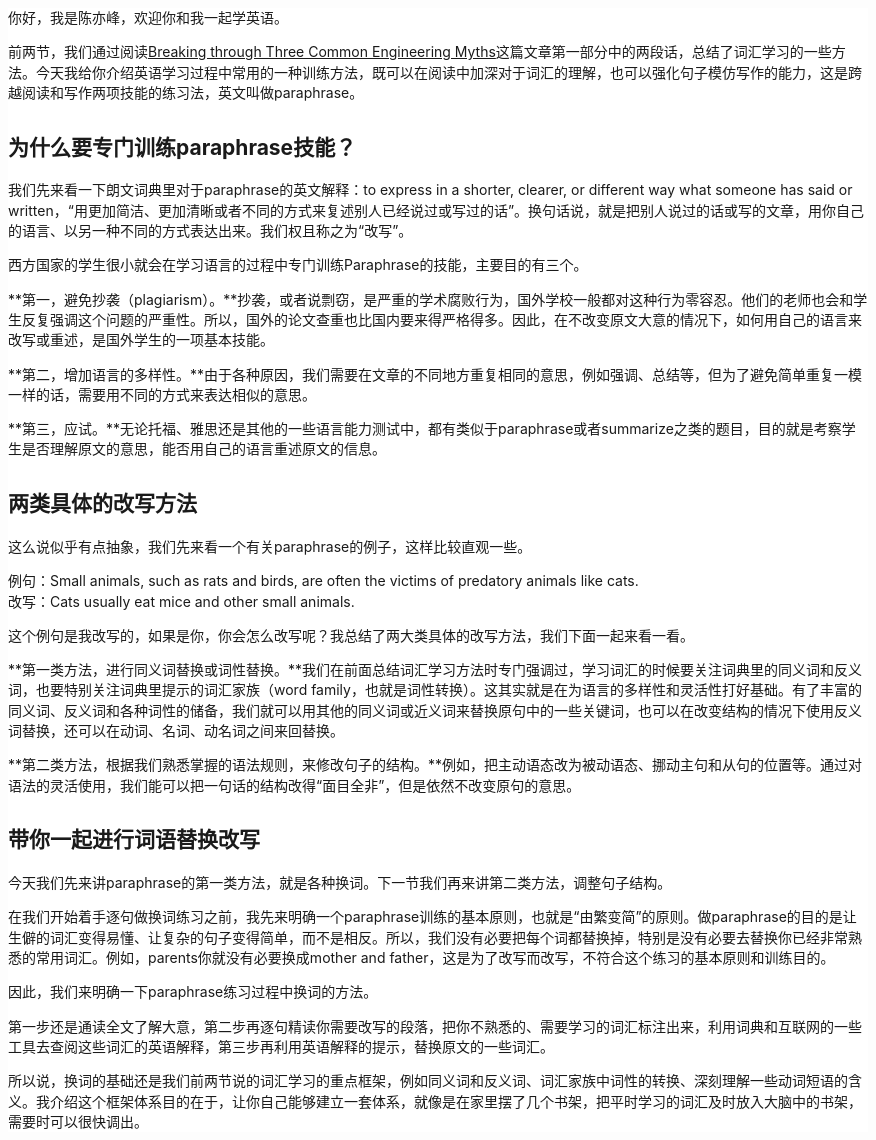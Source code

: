 <audio id="audio" title="22｜paraphrase：跨越阅读和写作两项技能的练习法" controls="" preload="none"><source id="mp3" src="https://static001.geekbang.org/resource/audio/4b/e7/4b339d9ef61825ebef79990e5378bde7.mp3"></audio>

你好，我是陈亦峰，欢迎你和我一起学英语。

前两节，我们通过阅读[Breaking through Three Common Engineering Myths](https://www.infoq.com/articles/breaking-through-engineering-myths/)这篇文章第一部分中的两段话，总结了词汇学习的一些方法。今天我给你介绍英语学习过程中常用的一种训练方法，既可以在阅读中加深对于词汇的理解，也可以强化句子模仿写作的能力，这是跨越阅读和写作两项技能的练习法，英文叫做paraphrase。

## 为什么要专门训练paraphrase技能？

我们先来看一下朗文词典里对于paraphrase的英文解释：to express in a shorter, clearer, or different way what someone has said or written，“用更加简洁、更加清晰或者不同的方式来复述别人已经说过或写过的话”。换句话说，就是把别人说过的话或写的文章，用你自己的语言、以另一种不同的方式表达出来。我们权且称之为“改写”。

西方国家的学生很小就会在学习语言的过程中专门训练Paraphrase的技能，主要目的有三个。

**第一，避免抄袭（plagiarism）。**抄袭，或者说剽窃，是严重的学术腐败行为，国外学校一般都对这种行为零容忍。他们的老师也会和学生反复强调这个问题的严重性。所以，国外的论文查重也比国内要来得严格得多。因此，在不改变原文大意的情况下，如何用自己的语言来改写或重述，是国外学生的一项基本技能。

**第二，增加语言的多样性。**由于各种原因，我们需要在文章的不同地方重复相同的意思，例如强调、总结等，但为了避免简单重复一模一样的话，需要用不同的方式来表达相似的意思。

**第三，应试。**无论托福、雅思还是其他的一些语言能力测试中，都有类似于paraphrase或者summarize之类的题目，目的就是考察学生是否理解原文的意思，能否用自己的语言重述原文的信息。

## 两类具体的改写方法

这么说似乎有点抽象，我们先来看一个有关paraphrase的例子，这样比较直观一些。

例句：Small animals, such as rats and birds, are often the victims of predatory animals like cats.<br>
改写：Cats usually eat mice and other small animals.

这个例句是我改写的，如果是你，你会怎么改写呢？我总结了两大类具体的改写方法，我们下面一起来看一看。

**第一类方法，进行同义词替换或词性替换。**我们在前面总结词汇学习方法时专门强调过，学习词汇的时候要关注词典里的同义词和反义词，也要特别关注词典里提示的词汇家族（word family，也就是词性转换）。这其实就是在为语言的多样性和灵活性打好基础。有了丰富的同义词、反义词和各种词性的储备，我们就可以用其他的同义词或近义词来替换原句中的一些关键词，也可以在改变结构的情况下使用反义词替换，还可以在动词、名词、动名词之间来回替换。

**第二类方法，根据我们熟悉掌握的语法规则，来修改句子的结构。**例如，把主动语态改为被动语态、挪动主句和从句的位置等。通过对语法的灵活使用，我们能可以把一句话的结构改得“面目全非”，但是依然不改变原句的意思。

## 带你一起进行词语替换改写

今天我们先来讲paraphrase的第一类方法，就是各种换词。下一节我们再来讲第二类方法，调整句子结构。

在我们开始着手逐句做换词练习之前，我先来明确一个paraphrase训练的基本原则，也就是“由繁变简”的原则。做paraphrase的目的是让生僻的词汇变得易懂、让复杂的句子变得简单，而不是相反。所以，我们没有必要把每个词都替换掉，特别是没有必要去替换你已经非常熟悉的常用词汇。例如，parents你就没有必要换成mother and father，这是为了改写而改写，不符合这个练习的基本原则和训练目的。

因此，我们来明确一下paraphrase练习过程中换词的方法。

第一步还是通读全文了解大意，第二步再逐句精读你需要改写的段落，把你不熟悉的、需要学习的词汇标注出来，利用词典和互联网的一些工具去查阅这些词汇的英语解释，第三步再利用英语解释的提示，替换原文的一些词汇。

所以说，换词的基础还是我们前两节说的词汇学习的重点框架，例如同义词和反义词、词汇家族中词性的转换、深刻理解一些动词短语的含义。我介绍这个框架体系目的在于，让你自己能够建立一套体系，就像是在家里摆了几个书架，把平时学习的词汇及时放入大脑中的书架，需要时可以很快调出。
